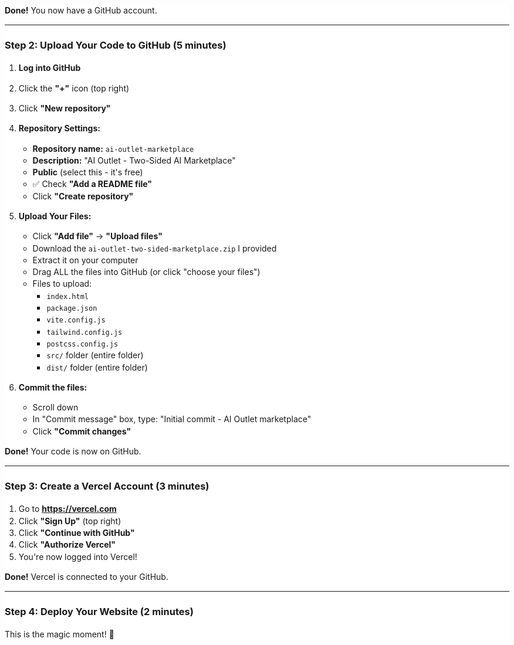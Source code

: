 **Done!** You now have a GitHub account.

---

### **Step 2: Upload Your Code to GitHub** (5 minutes)

1. **Log into GitHub**
2. Click the **"+"** icon (top right)
3. Click **"New repository"**

4. **Repository Settings:**
   - **Repository name:** `ai-outlet-marketplace`
   - **Description:** "AI Outlet - Two-Sided AI Marketplace"
   - **Public** (select this - it's free)
   - ✅ Check **"Add a README file"**
   - Click **"Create repository"**

5. **Upload Your Files:**
   - Click **"Add file"** → **"Upload files"**
   - Download the `ai-outlet-two-sided-marketplace.zip` I provided
   - Extract it on your computer
   - Drag ALL the files into GitHub (or click "choose your files")
   - Files to upload:
     - `index.html`
     - `package.json`
     - `vite.config.js`
     - `tailwind.config.js`
     - `postcss.config.js`
     - `src/` folder (entire folder)
     - `dist/` folder (entire folder)
   
6. **Commit the files:**
   - Scroll down
   - In "Commit message" box, type: "Initial commit - AI Outlet marketplace"
   - Click **"Commit changes"**

**Done!** Your code is now on GitHub.

---

### **Step 3: Create a Vercel Account** (3 minutes)

1. Go to **https://vercel.com**
2. Click **"Sign Up"** (top right)
3. Click **"Continue with GitHub"**
4. Click **"Authorize Vercel"**
5. You're now logged into Vercel!

**Done!** Vercel is connected to your GitHub.

---

### **Step 4: Deploy Your Website** (2 minutes)

This is the magic moment! 🎉
